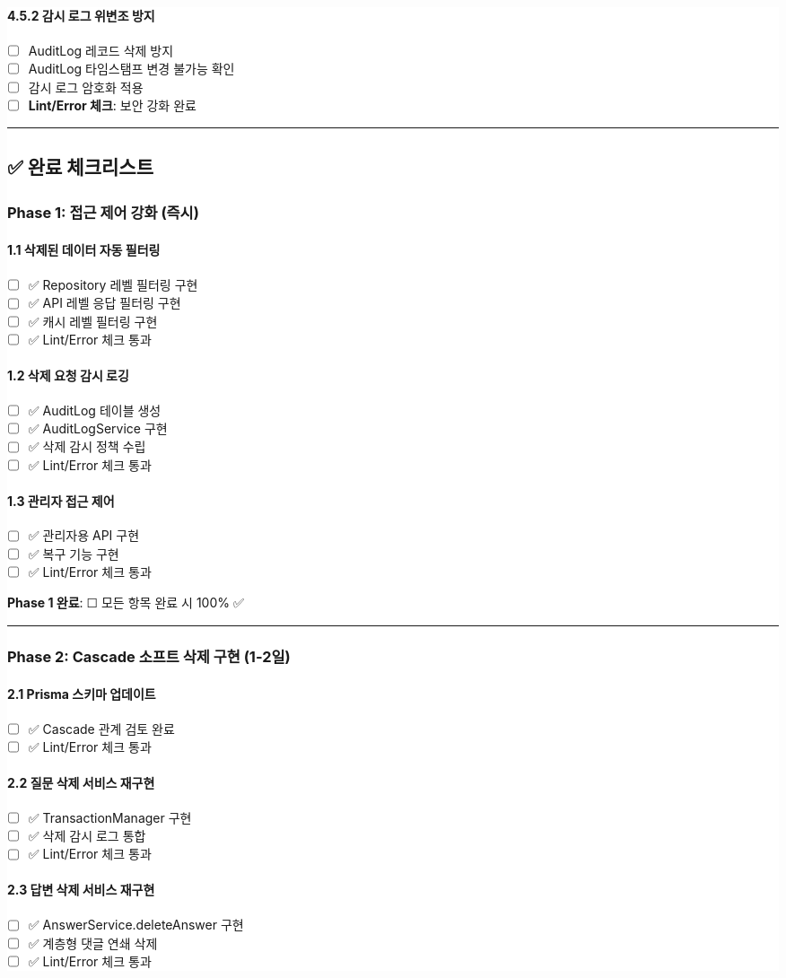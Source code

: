 #### 4.5.2 감시 로그 위변조 방지

- [ ] AuditLog 레코드 삭제 방지
- [ ] AuditLog 타임스탬프 변경 불가능 확인
- [ ] 감시 로그 암호화 적용
- [ ] **Lint/Error 체크**: 보안 강화 완료

---

## ✅ 완료 체크리스트

### Phase 1: 접근 제어 강화 (즉시)

#### 1.1 삭제된 데이터 자동 필터링

- [ ] ✅ Repository 레벨 필터링 구현
- [ ] ✅ API 레벨 응답 필터링 구현
- [ ] ✅ 캐시 레벨 필터링 구현
- [ ] ✅ Lint/Error 체크 통과

#### 1.2 삭제 요청 감시 로깅

- [ ] ✅ AuditLog 테이블 생성
- [ ] ✅ AuditLogService 구현
- [ ] ✅ 삭제 감시 정책 수립
- [ ] ✅ Lint/Error 체크 통과

#### 1.3 관리자 접근 제어

- [ ] ✅ 관리자용 API 구현
- [ ] ✅ 복구 기능 구현
- [ ] ✅ Lint/Error 체크 통과

**Phase 1 완료**: ☐ 모든 항목 완료 시 100% ✅

---

### Phase 2: Cascade 소프트 삭제 구현 (1-2일)

#### 2.1 Prisma 스키마 업데이트

- [ ] ✅ Cascade 관계 검토 완료
- [ ] ✅ Lint/Error 체크 통과

#### 2.2 질문 삭제 서비스 재구현

- [ ] ✅ TransactionManager 구현
- [ ] ✅ 삭제 감시 로그 통합
- [ ] ✅ Lint/Error 체크 통과

#### 2.3 답변 삭제 서비스 재구현

- [ ] ✅ AnswerService.deleteAnswer 구현
- [ ] ✅ 계층형 댓글 연쇄 삭제
- [ ] ✅ Lint/Error 체크 통과
